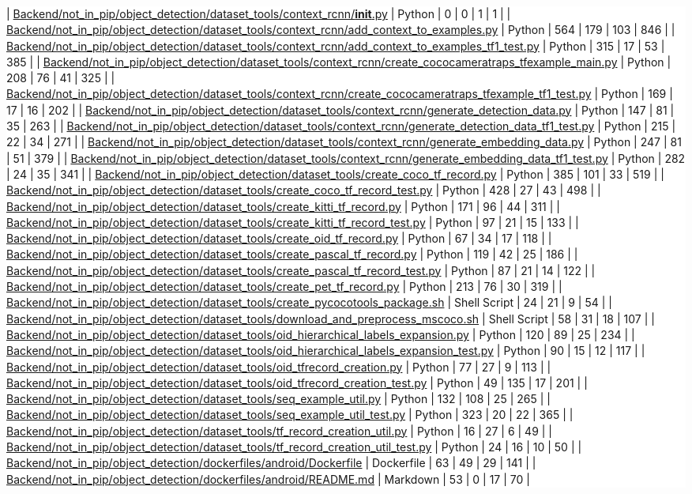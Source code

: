 | [Backend/not_in_pip/object_detection/dataset_tools/context_rcnn/__init__.py](/Backend/not_in_pip/object_detection/dataset_tools/context_rcnn/__init__.py) | Python | 0 | 0 | 1 | 1 |
| [Backend/not_in_pip/object_detection/dataset_tools/context_rcnn/add_context_to_examples.py](/Backend/not_in_pip/object_detection/dataset_tools/context_rcnn/add_context_to_examples.py) | Python | 564 | 179 | 103 | 846 |
| [Backend/not_in_pip/object_detection/dataset_tools/context_rcnn/add_context_to_examples_tf1_test.py](/Backend/not_in_pip/object_detection/dataset_tools/context_rcnn/add_context_to_examples_tf1_test.py) | Python | 315 | 17 | 53 | 385 |
| [Backend/not_in_pip/object_detection/dataset_tools/context_rcnn/create_cococameratraps_tfexample_main.py](/Backend/not_in_pip/object_detection/dataset_tools/context_rcnn/create_cococameratraps_tfexample_main.py) | Python | 208 | 76 | 41 | 325 |
| [Backend/not_in_pip/object_detection/dataset_tools/context_rcnn/create_cococameratraps_tfexample_tf1_test.py](/Backend/not_in_pip/object_detection/dataset_tools/context_rcnn/create_cococameratraps_tfexample_tf1_test.py) | Python | 169 | 17 | 16 | 202 |
| [Backend/not_in_pip/object_detection/dataset_tools/context_rcnn/generate_detection_data.py](/Backend/not_in_pip/object_detection/dataset_tools/context_rcnn/generate_detection_data.py) | Python | 147 | 81 | 35 | 263 |
| [Backend/not_in_pip/object_detection/dataset_tools/context_rcnn/generate_detection_data_tf1_test.py](/Backend/not_in_pip/object_detection/dataset_tools/context_rcnn/generate_detection_data_tf1_test.py) | Python | 215 | 22 | 34 | 271 |
| [Backend/not_in_pip/object_detection/dataset_tools/context_rcnn/generate_embedding_data.py](/Backend/not_in_pip/object_detection/dataset_tools/context_rcnn/generate_embedding_data.py) | Python | 247 | 81 | 51 | 379 |
| [Backend/not_in_pip/object_detection/dataset_tools/context_rcnn/generate_embedding_data_tf1_test.py](/Backend/not_in_pip/object_detection/dataset_tools/context_rcnn/generate_embedding_data_tf1_test.py) | Python | 282 | 24 | 35 | 341 |
| [Backend/not_in_pip/object_detection/dataset_tools/create_coco_tf_record.py](/Backend/not_in_pip/object_detection/dataset_tools/create_coco_tf_record.py) | Python | 385 | 101 | 33 | 519 |
| [Backend/not_in_pip/object_detection/dataset_tools/create_coco_tf_record_test.py](/Backend/not_in_pip/object_detection/dataset_tools/create_coco_tf_record_test.py) | Python | 428 | 27 | 43 | 498 |
| [Backend/not_in_pip/object_detection/dataset_tools/create_kitti_tf_record.py](/Backend/not_in_pip/object_detection/dataset_tools/create_kitti_tf_record.py) | Python | 171 | 96 | 44 | 311 |
| [Backend/not_in_pip/object_detection/dataset_tools/create_kitti_tf_record_test.py](/Backend/not_in_pip/object_detection/dataset_tools/create_kitti_tf_record_test.py) | Python | 97 | 21 | 15 | 133 |
| [Backend/not_in_pip/object_detection/dataset_tools/create_oid_tf_record.py](/Backend/not_in_pip/object_detection/dataset_tools/create_oid_tf_record.py) | Python | 67 | 34 | 17 | 118 |
| [Backend/not_in_pip/object_detection/dataset_tools/create_pascal_tf_record.py](/Backend/not_in_pip/object_detection/dataset_tools/create_pascal_tf_record.py) | Python | 119 | 42 | 25 | 186 |
| [Backend/not_in_pip/object_detection/dataset_tools/create_pascal_tf_record_test.py](/Backend/not_in_pip/object_detection/dataset_tools/create_pascal_tf_record_test.py) | Python | 87 | 21 | 14 | 122 |
| [Backend/not_in_pip/object_detection/dataset_tools/create_pet_tf_record.py](/Backend/not_in_pip/object_detection/dataset_tools/create_pet_tf_record.py) | Python | 213 | 76 | 30 | 319 |
| [Backend/not_in_pip/object_detection/dataset_tools/create_pycocotools_package.sh](/Backend/not_in_pip/object_detection/dataset_tools/create_pycocotools_package.sh) | Shell Script | 24 | 21 | 9 | 54 |
| [Backend/not_in_pip/object_detection/dataset_tools/download_and_preprocess_mscoco.sh](/Backend/not_in_pip/object_detection/dataset_tools/download_and_preprocess_mscoco.sh) | Shell Script | 58 | 31 | 18 | 107 |
| [Backend/not_in_pip/object_detection/dataset_tools/oid_hierarchical_labels_expansion.py](/Backend/not_in_pip/object_detection/dataset_tools/oid_hierarchical_labels_expansion.py) | Python | 120 | 89 | 25 | 234 |
| [Backend/not_in_pip/object_detection/dataset_tools/oid_hierarchical_labels_expansion_test.py](/Backend/not_in_pip/object_detection/dataset_tools/oid_hierarchical_labels_expansion_test.py) | Python | 90 | 15 | 12 | 117 |
| [Backend/not_in_pip/object_detection/dataset_tools/oid_tfrecord_creation.py](/Backend/not_in_pip/object_detection/dataset_tools/oid_tfrecord_creation.py) | Python | 77 | 27 | 9 | 113 |
| [Backend/not_in_pip/object_detection/dataset_tools/oid_tfrecord_creation_test.py](/Backend/not_in_pip/object_detection/dataset_tools/oid_tfrecord_creation_test.py) | Python | 49 | 135 | 17 | 201 |
| [Backend/not_in_pip/object_detection/dataset_tools/seq_example_util.py](/Backend/not_in_pip/object_detection/dataset_tools/seq_example_util.py) | Python | 132 | 108 | 25 | 265 |
| [Backend/not_in_pip/object_detection/dataset_tools/seq_example_util_test.py](/Backend/not_in_pip/object_detection/dataset_tools/seq_example_util_test.py) | Python | 323 | 20 | 22 | 365 |
| [Backend/not_in_pip/object_detection/dataset_tools/tf_record_creation_util.py](/Backend/not_in_pip/object_detection/dataset_tools/tf_record_creation_util.py) | Python | 16 | 27 | 6 | 49 |
| [Backend/not_in_pip/object_detection/dataset_tools/tf_record_creation_util_test.py](/Backend/not_in_pip/object_detection/dataset_tools/tf_record_creation_util_test.py) | Python | 24 | 16 | 10 | 50 |
| [Backend/not_in_pip/object_detection/dockerfiles/android/Dockerfile](/Backend/not_in_pip/object_detection/dockerfiles/android/Dockerfile) | Dockerfile | 63 | 49 | 29 | 141 |
| [Backend/not_in_pip/object_detection/dockerfiles/android/README.md](/Backend/not_in_pip/object_detection/dockerfiles/android/README.md) | Markdown | 53 | 0 | 17 | 70 |